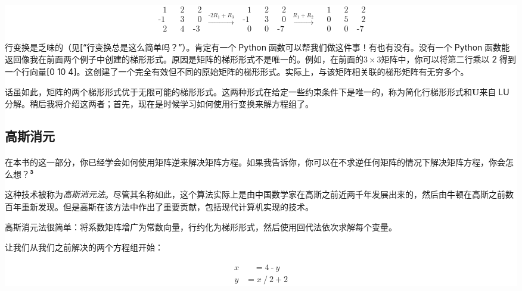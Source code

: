 <math alttext="Start 3 By 3 Matrix 1st Row 1st Column 1 2nd Column 2 3rd Column 2 2nd Row 1st Column negative 1 2nd Column 3 3rd Column 0 3rd Row 1st Column 2 2nd Column 4 3rd Column negative 3 EndMatrix StartLayout 1st Row  right-arrow Overscript minus 2 upper R 1 plus upper R 3 Endscripts EndLayout Start 3 By 3 Matrix 1st Row 1st Column 1 2nd Column 2 3rd Column 2 2nd Row 1st Column negative 1 2nd Column 3 3rd Column 0 3rd Row 1st Column 0 2nd Column 0 3rd Column negative 7 EndMatrix StartLayout 1st Row  right-arrow Overscript upper R 1 plus upper R 2 Endscripts EndLayout Start 3 By 3 Matrix 1st Row 1st Column 1 2nd Column 2 3rd Column 2 2nd Row 1st Column 0 2nd Column 5 3rd Column 2 3rd Row 1st Column 0 2nd Column 0 3rd Column negative 7 EndMatrix" display="block"><mrow><mfenced close="]" open="["><mtable><mtr><mtd><mrow><mphantom><mo>-</mo></mphantom> <mn>1</mn></mrow></mtd> <mtd><mrow><mphantom><mo>-</mo></mphantom> <mn>2</mn></mrow></mtd> <mtd><mrow><mphantom><mo>-</mo></mphantom> <mn>2</mn></mrow></mtd></mtr> <mtr><mtd><mrow><mo>-</mo> <mn>1</mn></mrow></mtd> <mtd><mrow><mphantom><mo>-</mo></mphantom> <mn>3</mn></mrow></mtd> <mtd><mrow><mphantom><mo>-</mo></mphantom> <mn>0</mn></mrow></mtd></mtr> <mtr><mtd><mrow><mphantom><mo>-</mo></mphantom> <mn>2</mn></mrow></mtd> <mtd><mrow><mphantom><mo>-</mo></mphantom> <mn>4</mn></mrow></mtd> <mtd><mrow><mo>-</mo> <mn>3</mn></mrow></mtd></mtr></mtable></mfenced> <mtable><mtr><mtd><mrow><mover><mo>→</mo> <mrow><mo>-</mo><mn>2</mn><msub><mi>R</mi> <mn>1</mn></msub> <mo>+</mo><msub><mi>R</mi> <mn>3</mn></msub></mrow></mover></mrow></mtd></mtr></mtable> <mfenced close="]" open="["><mtable><mtr><mtd><mrow><mphantom><mo>-</mo></mphantom> <mn>1</mn></mrow></mtd> <mtd><mrow><mphantom><mo>-</mo></mphantom> <mn>2</mn></mrow></mtd> <mtd><mrow><mphantom><mo>-</mo></mphantom> <mn>2</mn></mrow></mtd></mtr> <mtr><mtd><mrow><mo>-</mo> <mn>1</mn></mrow></mtd> <mtd><mrow><mphantom><mo>-</mo></mphantom> <mn>3</mn></mrow></mtd> <mtd><mrow><mphantom><mo>-</mo></mphantom> <mn>0</mn></mrow></mtd></mtr> <mtr><mtd><mrow><mphantom><mo>-</mo></mphantom> <mn>0</mn></mrow></mtd> <mtd><mrow><mphantom><mo>-</mo></mphantom> <mn>0</mn></mrow></mtd> <mtd><mrow><mo>-</mo> <mn>7</mn></mrow></mtd></mtr></mtable></mfenced> <mtable><mtr><mtd><mrow><mover><mo>→</mo> <mrow><msub><mi>R</mi> <mn>1</mn></msub> <mo>+</mo><msub><mi>R</mi> <mn>2</mn></msub></mrow></mover></mrow></mtd></mtr></mtable> <mfenced close="]" open=""><mtable><mtr><mtd><mrow><mphantom><mo>-</mo></mphantom> <mn>1</mn></mrow></mtd> <mtd><mrow><mphantom><mo>-</mo></mphantom> <mn>2</mn></mrow></mtd> <mtd><mrow><mphantom><mo>-</mo></mphantom> <mn>2</mn></mrow></mtd></mtr> <mtr><mtd><mrow><mphantom><mo>-</mo></mphantom> <mn>0</mn></mrow></mtd> <mtd><mrow><mphantom><mo>-</mo></mphantom> <mn>5</mn></mrow></mtd> <mtd><mrow><mphantom><mo>-</mo></mphantom> <mn>2</mn></mrow></mtd></mtr> <mtr><mtd><mrow><mphantom><mo>-</mo></mphantom> <mn>0</mn></mrow></mtd> <mtd><mrow><mphantom><mo>-</mo></mphantom> <mn>0</mn></mrow></mtd> <mtd><mrow><mo>-</mo> <mn>7</mn></mrow></mtd></mtr></mtable></mfenced></mrow></math>

行变换是乏味的（见[“行变换总是这么简单吗？”）。肯定有一个 Python 函数可以帮我们做这件事！有也有没有。没有一个 Python 函数能返回像我在前面两个例子中创建的梯形形式。原因是矩阵的梯形形式不是唯一的。例如，在前面的<math alttext="3 times 3"><mrow><mn>3</mn> <mo>×</mo> <mn>3</mn></mrow></math>矩阵中，你可以将第二行乘以 2 得到一个行向量[0 10 4]。这创建了一个完全有效但不同的原始矩阵的梯形形式。实际上，与该矩阵相关联的梯形矩阵有无穷多个。

话虽如此，矩阵的两个梯形形式优于无限可能的梯形形式。这两种形式在给定一些约束条件下是唯一的，称为简化行梯形形式和<math alttext="bold upper U"><mi>𝐔</mi></math>来自 LU 分解。稍后我将介绍这两者；首先，现在是时候学习如何使用行变换来解方程组了。

## 高斯消元

在本书的这一部分，你已经学会如何使用矩阵逆来解决矩阵方程。如果我告诉你，你可以在不求逆任何矩阵的情况下解决矩阵方程，你会怎么想？³

这种技术被称为*高斯消元法*。尽管其名称如此，这个算法实际上是由中国数学家在高斯之前近两千年发展出来的，然后由牛顿在高斯之前数百年重新发现。但是高斯在该方法中作出了重要贡献，包括现代计算机实现的技术。

高斯消元法很简单：将系数矩阵增广为常数向量，行约化为梯形形式，然后使用回代法依次求解每个变量。

让我们从我们之前解决的两个方程组开始：

<math alttext="StartLayout 1st Row 1st Column x 2nd Column equals 4 minus y 2nd Row 1st Column y 2nd Column equals x slash 2 plus 2 EndLayout" display="block"><mtable displaystyle="true"><mtr><mtd columnalign="right"><mi>x</mi></mtd> <mtd columnalign="left"><mrow><mo>=</mo> <mn>4</mn> <mo>-</mo> <mi>y</mi></mrow></mtd></mtr> <mtr><mtd columnalign="right"><mi>y</mi></mtd> <mtd columnalign="left"><mrow><mo>=</mo> <mi>x</mi> <mo>/</mo> <mn>2</mn> <mo>+</mo> <mn>2</mn></mrow></mtd></mtr></mtable></math>
